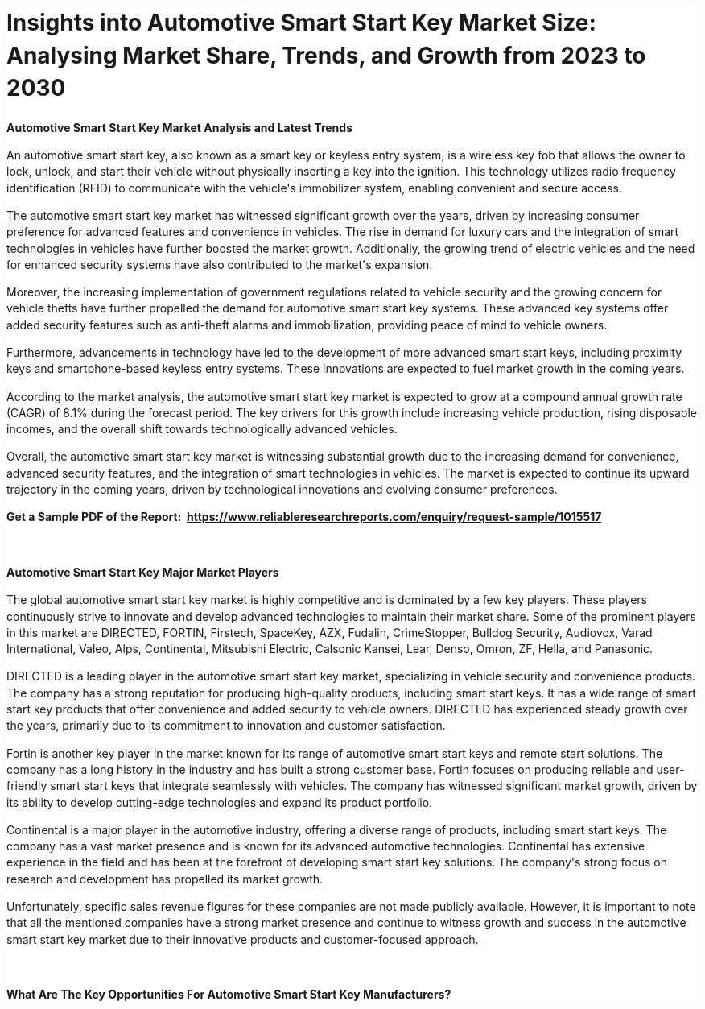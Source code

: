 <p><h1>Insights into Automotive Smart Start Key Market Size: Analysing Market Share, Trends, and Growth from 2023 to 2030</h1></p><p><strong>Automotive Smart Start Key Market Analysis and Latest Trends</strong></p>
<p><p>An automotive smart start key, also known as a smart key or keyless entry system, is a wireless key fob that allows the owner to lock, unlock, and start their vehicle without physically inserting a key into the ignition. This technology utilizes radio frequency identification (RFID) to communicate with the vehicle's immobilizer system, enabling convenient and secure access.</p><p>The automotive smart start key market has witnessed significant growth over the years, driven by increasing consumer preference for advanced features and convenience in vehicles. The rise in demand for luxury cars and the integration of smart technologies in vehicles have further boosted the market growth. Additionally, the growing trend of electric vehicles and the need for enhanced security systems have also contributed to the market's expansion.</p><p>Moreover, the increasing implementation of government regulations related to vehicle security and the growing concern for vehicle thefts have further propelled the demand for automotive smart start key systems. These advanced key systems offer added security features such as anti-theft alarms and immobilization, providing peace of mind to vehicle owners.</p><p>Furthermore, advancements in technology have led to the development of more advanced smart start keys, including proximity keys and smartphone-based keyless entry systems. These innovations are expected to fuel market growth in the coming years.</p><p>According to the market analysis, the automotive smart start key market is expected to grow at a compound annual growth rate (CAGR) of 8.1% during the forecast period. The key drivers for this growth include increasing vehicle production, rising disposable incomes, and the overall shift towards technologically advanced vehicles.</p><p>Overall, the automotive smart start key market is witnessing substantial growth due to the increasing demand for convenience, advanced security features, and the integration of smart technologies in vehicles. The market is expected to continue its upward trajectory in the coming years, driven by technological innovations and evolving consumer preferences.</p></p>
<p><strong>Get a Sample PDF of the Report:&nbsp; <a href="https://www.reliableresearchreports.com/enquiry/request-sample/1015517">https://www.reliableresearchreports.com/enquiry/request-sample/1015517</a></strong></p>
<p>&nbsp;</p>
<p><strong>Automotive Smart Start Key Major Market Players</strong></p>
<p><p>The global automotive smart start key market is highly competitive and is dominated by a few key players. These players continuously strive to innovate and develop advanced technologies to maintain their market share. Some of the prominent players in this market are DIRECTED, FORTIN, Firstech, SpaceKey, AZX, Fudalin, CrimeStopper, Bulldog Security, Audiovox, Varad International, Valeo, Alps, Continental, Mitsubishi Electric, Calsonic Kansei, Lear, Denso, Omron, ZF, Hella, and Panasonic.</p><p>DIRECTED is a leading player in the automotive smart start key market, specializing in vehicle security and convenience products. The company has a strong reputation for producing high-quality products, including smart start keys. It has a wide range of smart start key products that offer convenience and added security to vehicle owners. DIRECTED has experienced steady growth over the years, primarily due to its commitment to innovation and customer satisfaction.</p><p>Fortin is another key player in the market known for its range of automotive smart start keys and remote start solutions. The company has a long history in the industry and has built a strong customer base. Fortin focuses on producing reliable and user-friendly smart start keys that integrate seamlessly with vehicles. The company has witnessed significant market growth, driven by its ability to develop cutting-edge technologies and expand its product portfolio.</p><p>Continental is a major player in the automotive industry, offering a diverse range of products, including smart start keys. The company has a vast market presence and is known for its advanced automotive technologies. Continental has extensive experience in the field and has been at the forefront of developing smart start key solutions. The company's strong focus on research and development has propelled its market growth.</p><p>Unfortunately, specific sales revenue figures for these companies are not made publicly available. However, it is important to note that all the mentioned companies have a strong market presence and continue to witness growth and success in the automotive smart start key market due to their innovative products and customer-focused approach.</p></p>
<p>&nbsp;</p>
<p><strong>What Are The Key Opportunities For Automotive Smart Start Key Manufacturers?</strong></p>